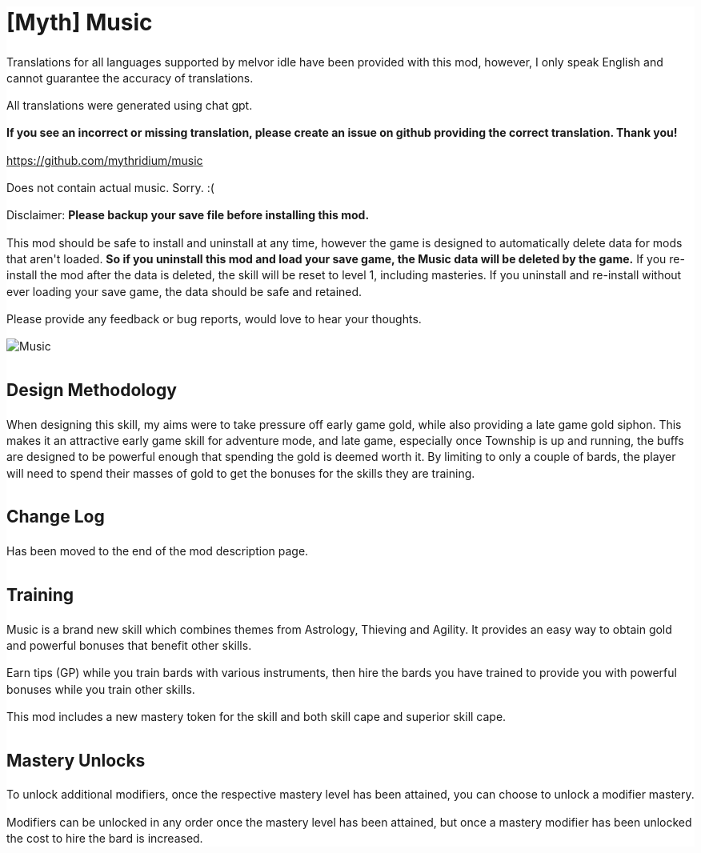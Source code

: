 # [Myth] Music

Translations for all languages supported by melvor idle have been provided with this mod, however, I only speak English and cannot guarantee the accuracy of translations.

All translations were generated using chat gpt.

**If you see an incorrect or missing translation, please create an issue on github providing the correct translation. Thank you!**

https://github.com/mythridium/music

Does not contain actual music. Sorry. :(

Disclaimer: **Please backup your save file before installing this mod.**

This mod should be safe to install and uninstall at any time, however the game is designed to automatically delete data for mods that aren't loaded. **So if you uninstall this mod and load your save game, the Music data will be deleted by the game.** If you re-install the mod after the data is deleted, the skill will be reset to level 1, including masteries. If you uninstall and re-install without ever loading your save game, the data should be safe and retained.

Please provide any feedback or bug reports, would love to hear your thoughts.

![Music](images/music.png)

## Design Methodology

When designing this skill, my aims were to take pressure off early game gold, while also providing a late game gold siphon. This makes it an attractive early game skill for adventure mode, and late game, especially once Township is up and running, the buffs are designed to be powerful enough that spending the gold is deemed worth it. By limiting to only a couple of bards, the player will need to spend their masses of gold to get the bonuses for the skills they are training.

## Change Log
 Has been moved to the end of the mod description page.

## Training

Music is a brand new skill which combines themes from Astrology, Thieving and Agility. It provides an easy way to obtain gold and powerful bonuses that benefit other skills.

Earn tips (GP) while you train bards with various instruments, then hire the bards you have trained to provide you with powerful bonuses while you train other skills.

This mod includes a new mastery token for the skill and both skill cape and superior skill cape.

## Mastery Unlocks

To unlock additional modifiers, once the respective mastery level has been attained, you can choose to unlock a modifier mastery.

Modifiers can be unlocked in any order once the mastery level has been attained, but once a mastery modifier has been unlocked the cost to hire the bard is increased.
